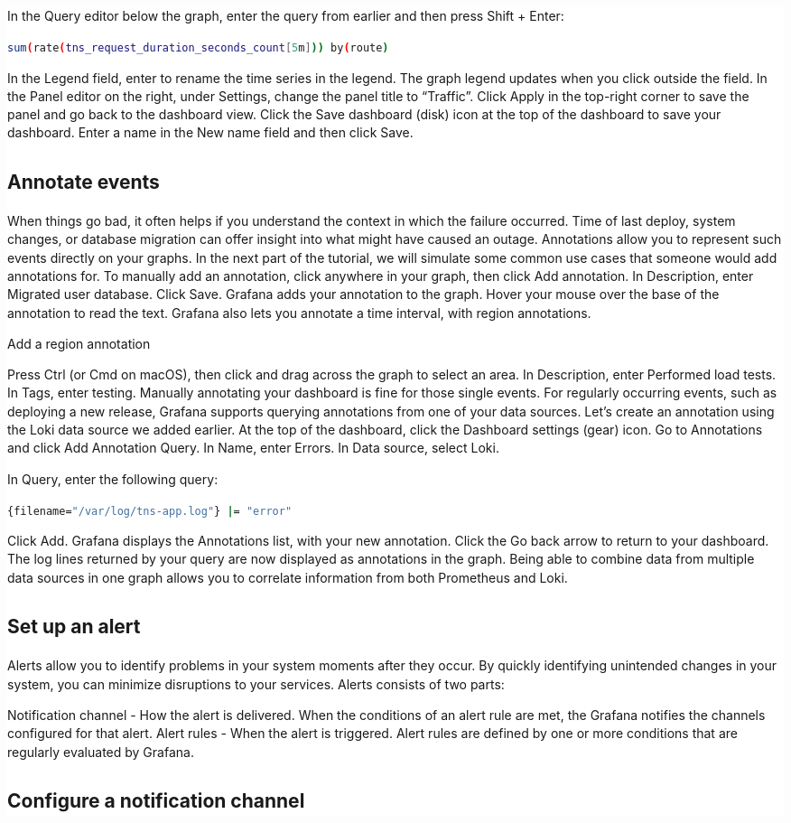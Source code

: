 In the Query editor below the graph, enter the query from earlier and then press Shift + Enter:

```bash
sum(rate(tns_request_duration_seconds_count[5m])) by(route)
```

In the Legend field, enter  to rename the time series in the legend. The graph legend updates when you click outside the field. In the Panel editor on the right, under Settings, change the panel title to “Traffic”. Click Apply in the top-right corner to save the panel and go back to the dashboard view. Click the Save dashboard \(disk\) icon at the top of the dashboard to save your dashboard. Enter a name in the New name field and then click Save.

## Annotate events

When things go bad, it often helps if you understand the context in which the failure occurred. Time of last deploy, system changes, or database migration can offer insight into what might have caused an outage. Annotations allow you to represent such events directly on your graphs. In the next part of the tutorial, we will simulate some common use cases that someone would add annotations for. To manually add an annotation, click anywhere in your graph, then click Add annotation. In Description, enter Migrated user database. Click Save. Grafana adds your annotation to the graph. Hover your mouse over the base of the annotation to read the text. Grafana also lets you annotate a time interval, with region annotations.

Add a region annotation

Press Ctrl \(or Cmd on macOS\), then click and drag across the graph to select an area. In Description, enter Performed load tests. In Tags, enter testing. Manually annotating your dashboard is fine for those single events. For regularly occurring events, such as deploying a new release, Grafana supports querying annotations from one of your data sources. Let’s create an annotation using the Loki data source we added earlier. At the top of the dashboard, click the Dashboard settings \(gear\) icon. Go to Annotations and click Add Annotation Query. In Name, enter Errors. In Data source, select Loki.

In Query, enter the following query:

```bash
{filename="/var/log/tns-app.log"} |= "error"
```

Click Add. Grafana displays the Annotations list, with your new annotation. Click the Go back arrow to return to your dashboard. The log lines returned by your query are now displayed as annotations in the graph. Being able to combine data from multiple data sources in one graph allows you to correlate information from both Prometheus and Loki.

## Set up an alert

Alerts allow you to identify problems in your system moments after they occur. By quickly identifying unintended changes in your system, you can minimize disruptions to your services. Alerts consists of two parts:

Notification channel - How the alert is delivered. When the conditions of an alert rule are met, the Grafana notifies the channels configured for that alert. Alert rules - When the alert is triggered. Alert rules are defined by one or more conditions that are regularly evaluated by Grafana.

## Configure a notification channel
